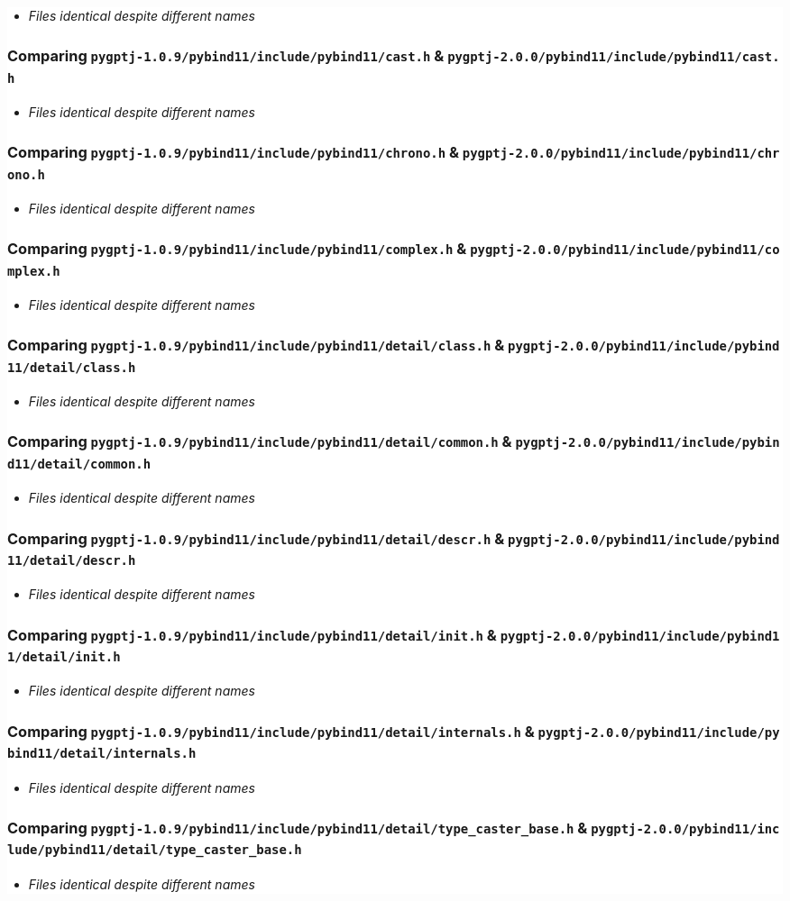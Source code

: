  * *Files identical despite different names*

### Comparing `pygptj-1.0.9/pybind11/include/pybind11/cast.h` & `pygptj-2.0.0/pybind11/include/pybind11/cast.h`

 * *Files identical despite different names*

### Comparing `pygptj-1.0.9/pybind11/include/pybind11/chrono.h` & `pygptj-2.0.0/pybind11/include/pybind11/chrono.h`

 * *Files identical despite different names*

### Comparing `pygptj-1.0.9/pybind11/include/pybind11/complex.h` & `pygptj-2.0.0/pybind11/include/pybind11/complex.h`

 * *Files identical despite different names*

### Comparing `pygptj-1.0.9/pybind11/include/pybind11/detail/class.h` & `pygptj-2.0.0/pybind11/include/pybind11/detail/class.h`

 * *Files identical despite different names*

### Comparing `pygptj-1.0.9/pybind11/include/pybind11/detail/common.h` & `pygptj-2.0.0/pybind11/include/pybind11/detail/common.h`

 * *Files identical despite different names*

### Comparing `pygptj-1.0.9/pybind11/include/pybind11/detail/descr.h` & `pygptj-2.0.0/pybind11/include/pybind11/detail/descr.h`

 * *Files identical despite different names*

### Comparing `pygptj-1.0.9/pybind11/include/pybind11/detail/init.h` & `pygptj-2.0.0/pybind11/include/pybind11/detail/init.h`

 * *Files identical despite different names*

### Comparing `pygptj-1.0.9/pybind11/include/pybind11/detail/internals.h` & `pygptj-2.0.0/pybind11/include/pybind11/detail/internals.h`

 * *Files identical despite different names*

### Comparing `pygptj-1.0.9/pybind11/include/pybind11/detail/type_caster_base.h` & `pygptj-2.0.0/pybind11/include/pybind11/detail/type_caster_base.h`

 * *Files identical despite different names*

